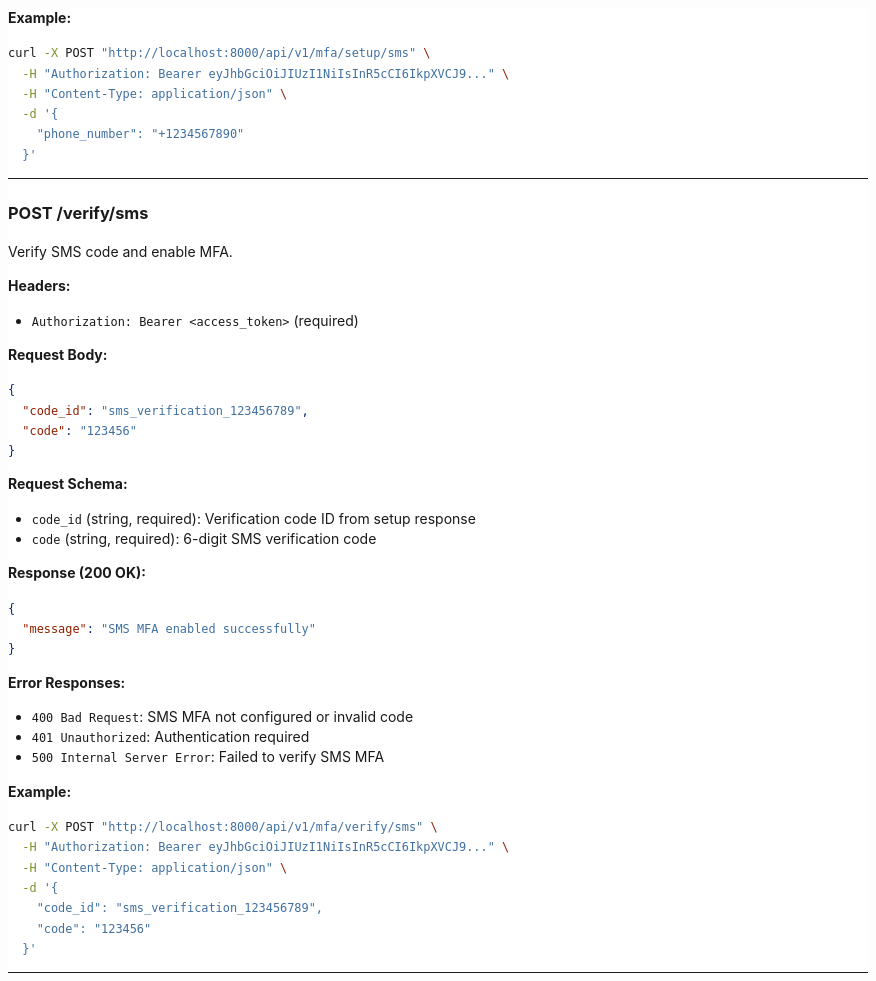 **Example:**

```bash
curl -X POST "http://localhost:8000/api/v1/mfa/setup/sms" \
  -H "Authorization: Bearer eyJhbGciOiJIUzI1NiIsInR5cCI6IkpXVCJ9..." \
  -H "Content-Type: application/json" \
  -d '{
    "phone_number": "+1234567890"
  }'
```

---

### **POST /verify/sms**

Verify SMS code and enable MFA.

**Headers:**

- `Authorization: Bearer <access_token>` (required)

**Request Body:**

```json
{
  "code_id": "sms_verification_123456789",
  "code": "123456"
}
```

**Request Schema:**

- `code_id` (string, required): Verification code ID from setup response
- `code` (string, required): 6-digit SMS verification code

**Response (200 OK):**

```json
{
  "message": "SMS MFA enabled successfully"
}
```

**Error Responses:**

- `400 Bad Request`: SMS MFA not configured or invalid code
- `401 Unauthorized`: Authentication required
- `500 Internal Server Error`: Failed to verify SMS MFA

**Example:**

```bash
curl -X POST "http://localhost:8000/api/v1/mfa/verify/sms" \
  -H "Authorization: Bearer eyJhbGciOiJIUzI1NiIsInR5cCI6IkpXVCJ9..." \
  -H "Content-Type: application/json" \
  -d '{
    "code_id": "sms_verification_123456789",
    "code": "123456"
  }'
```

---